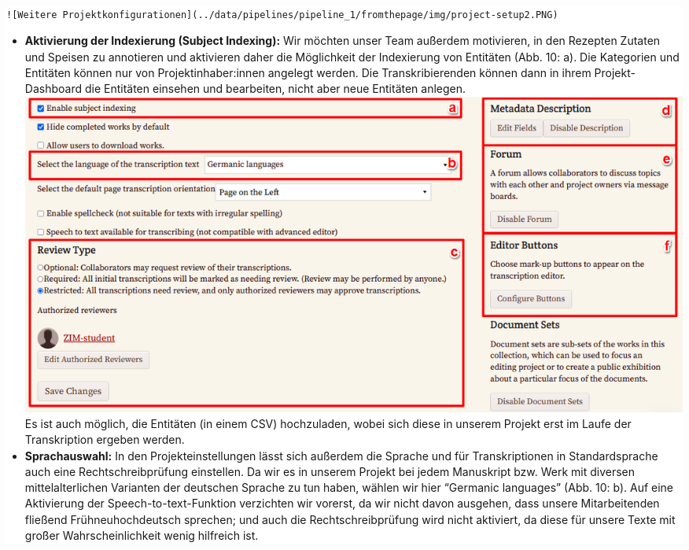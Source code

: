     ![Weitere Projektkonfigurationen](../data/pipelines/pipeline_1/fromthepage/img/project-setup2.PNG)
* **Aktivierung der Indexierung (Subject Indexing):** Wir möchten unser Team außerdem motivieren, in den Rezepten Zutaten und Speisen zu annotieren und aktivieren daher die Möglichkeit der Indexierung von Entitäten (Abb. 10: a). Die Kategorien und Entitäten können nur von Projektinhaber:innen angelegt werden. Die Transkribierenden können dann in ihrem Projekt-Dashboard die Entitäten einsehen und bearbeiten, nicht aber neue Entitäten anlegen.
    ![Weitere Projektkonfigurationen](../data/pipelines/pipeline_1/fromthepage/img/project-setup3.PNG)
Es ist auch möglich, die Entitäten (in einem CSV) hochzuladen, wobei sich diese in unserem Projekt erst im Laufe der Transkription ergeben werden.
* **Sprachauswahl:** In den Projekteinstellungen lässt sich außerdem die Sprache und für Transkriptionen in Standardsprache auch eine Rechtschreibprüfung einstellen. Da wir es in unserem Projekt bei jedem Manuskript bzw. Werk mit diversen mittelalterlichen Varianten der deutschen Sprache zu tun haben, wählen wir hier “Germanic languages” (Abb. 10: b). Auf eine Aktivierung der Speech-to-text-Funktion verzichten wir vorerst, da wir nicht davon ausgehen, dass unsere Mitarbeitenden fließend Frühneuhochdeutsch sprechen; und auch die Rechtschreibprüfung wird nicht aktiviert, da diese für unsere Texte mit großer Wahrscheinlichkeit wenig hilfreich ist.
